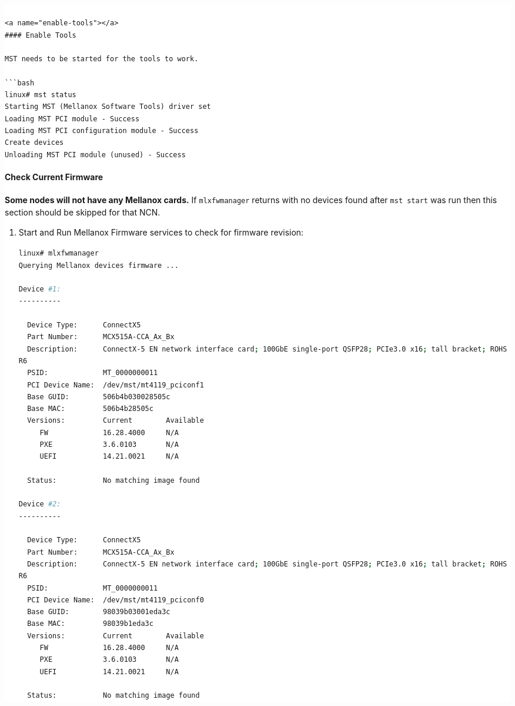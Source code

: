    ```

<a name="enable-tools"></a>
#### Enable Tools

MST needs to be started for the tools to work.

```bash
linux# mst status
Starting MST (Mellanox Software Tools) driver set
Loading MST PCI module - Success
Loading MST PCI configuration module - Success
Create devices
Unloading MST PCI module (unused) - Success
```

<a name="check-current-firmware"></a>
#### Check Current Firmware

**Some nodes will not have any Mellanox cards.** If `mlxfwmanager` returns with no devices found after `mst start` was run then this
section should be skipped for that NCN.

1. Start and Run Mellanox Firmware services to check for firmware revision:
   ```bash
   linux# mlxfwmanager
   Querying Mellanox devices firmware ...

   Device #1:
   ----------

     Device Type:      ConnectX5
     Part Number:      MCX515A-CCA_Ax_Bx
     Description:      ConnectX-5 EN network interface card; 100GbE single-port QSFP28; PCIe3.0 x16; tall bracket; ROHS R6
     PSID:             MT_0000000011
     PCI Device Name:  /dev/mst/mt4119_pciconf1
     Base GUID:        506b4b030028505c
     Base MAC:         506b4b28505c
     Versions:         Current        Available
        FW             16.28.4000     N/A
        PXE            3.6.0103       N/A
        UEFI           14.21.0021     N/A

     Status:           No matching image found

   Device #2:
   ----------

     Device Type:      ConnectX5
     Part Number:      MCX515A-CCA_Ax_Bx
     Description:      ConnectX-5 EN network interface card; 100GbE single-port QSFP28; PCIe3.0 x16; tall bracket; ROHS R6
     PSID:             MT_0000000011
     PCI Device Name:  /dev/mst/mt4119_pciconf0
     Base GUID:        98039b03001eda3c
     Base MAC:         98039b1eda3c
     Versions:         Current        Available
        FW             16.28.4000     N/A
        PXE            3.6.0103       N/A
        UEFI           14.21.0021     N/A

     Status:           No matching image found
   ```
